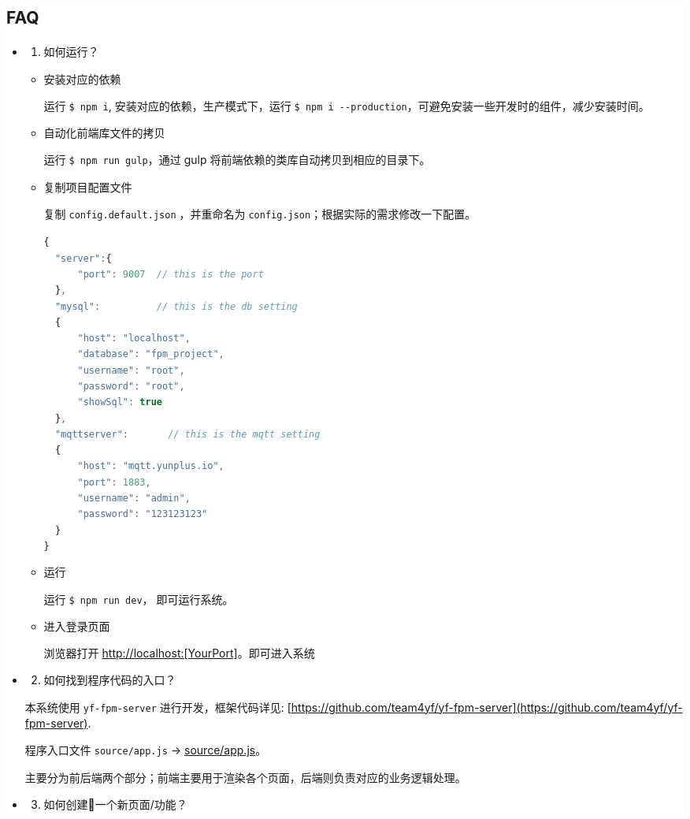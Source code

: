 ## FAQ

- 1) 如何运行？

  - 安装对应的依赖

    运行 `$ npm i`, 安装对应的依赖，生产模式下，运行 `$ npm i --production`，可避免安装一些开发时的组件，减少安装时间。

  - 自动化前端库文件的拷贝

    运行 `$ npm run gulp`，通过 gulp 将前端依赖的类库自动拷贝到相应的目录下。

  - 复制项目配置文件

    复制 `config.default.json` ，并重命名为 `config.json`；根据实际的需求修改一下配置。
    ```javascript
    {
      "server":{
          "port": 9007  // this is the port
      },
      "mysql":          // this is the db setting
      {
          "host": "localhost",
          "database": "fpm_project",
          "username": "root",
          "password": "root",
          "showSql": true
      },
      "mqttserver":       // this is the mqtt setting
      {
          "host": "mqtt.yunplus.io",
          "port": 1883,
          "username": "admin",
          "password": "123123123"
      }
    }
    ```

  - 运行

    运行 `$ npm run dev`， 即可运行系统。

  - 进入登录页面

    浏览器打开 [http://localhost:[YourPort]](http://localhost:9007)。即可进入系统


- 2) 如何找到程序代码的入口？

    本系统使用 `yf-fpm-server` 进行开发，框架代码详见: [https://github.com/team4yf/yf-fpm-server](https://github.com/team4yf/yf-fpm-server).

    程序入口文件 `source/app.js` -> [source/app.js](./source/app.js)。

    主要分为前后端两个部分；前端主要用于渲染各个页面，后端则负责对应的业务逻辑处理。

- 3) 如何创建一个新页面/功能？
